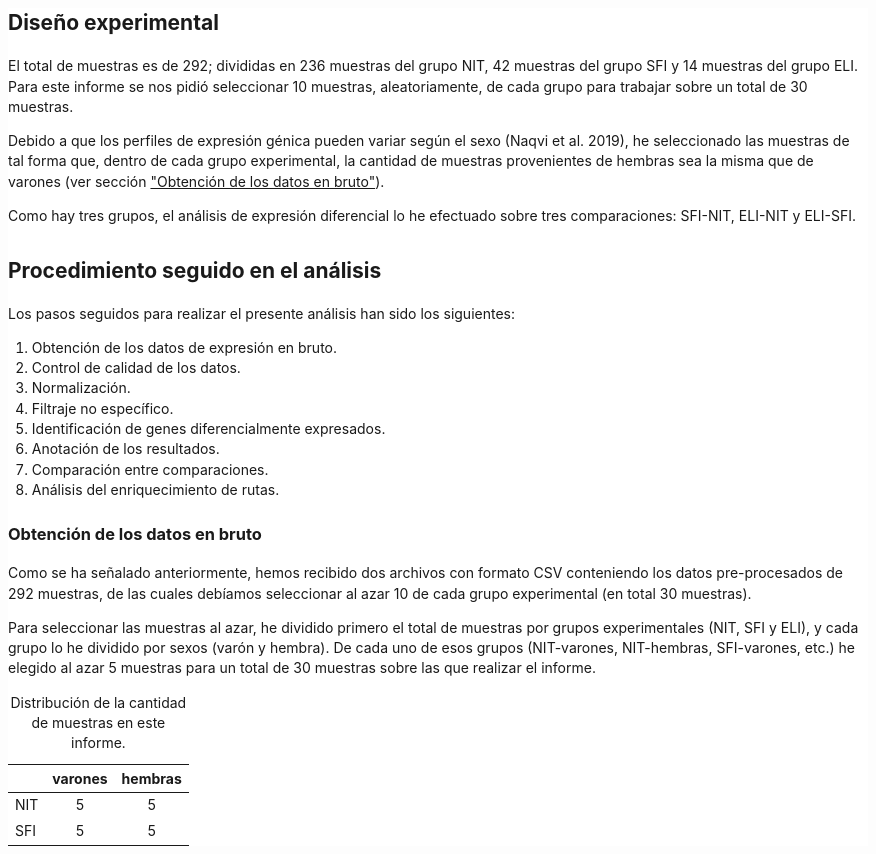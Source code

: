 Diseño experimental
-------------------

El total de muestras es de 292; divididas en 236 muestras del grupo NIT,
42 muestras del grupo SFI y 14 muestras del grupo ELI. Para este informe
se nos pidió seleccionar 10 muestras, aleatoriamente, de cada grupo para
trabajar sobre un total de 30 muestras.

Debido a que los perfiles de expresión génica pueden variar según el
sexo (Naqvi et al. 2019), he seleccionado las muestras de tal forma que,
dentro de cada grupo experimental, la cantidad de muestras provenientes
de hembras sea la misma que de varones (ver sección ["Obtención de los
datos en bruto"](#obtencion)).

Como hay tres grupos, el análisis de expresión diferencial lo he
efectuado sobre tres comparaciones: SFI-NIT, ELI-NIT y ELI-SFI.

Procedimiento seguido en el análisis
------------------------------------

Los pasos seguidos para realizar el presente análisis han sido los
siguientes:

1.  Obtención de los datos de expresión en bruto.  
2.  Control de calidad de los datos.  
3.  Normalización.  
4.  Filtraje no específico.  
5.  Identificación de genes diferencialmente expresados.  
6.  Anotación de los resultados.  
7.  Comparación entre comparaciones.  
8.  Análisis del enriquecimiento de rutas.

<a name="obtencion"></a>

### Obtención de los datos en bruto

Como se ha señalado anteriormente, hemos recibido dos archivos con
formato CSV conteniendo los datos pre-procesados de 292 muestras, de las
cuales debíamos seleccionar al azar 10 de cada grupo experimental (en
total 30 muestras).

Para seleccionar las muestras al azar, he dividido primero el total de
muestras por grupos experimentales (NIT, SFI y ELI), y cada grupo lo he
dividido por sexos (varón y hembra). De cada uno de esos grupos
(NIT-varones, NIT-hembras, SFI-varones, etc.) he elegido al azar 5
muestras para un total de 30 muestras sobre las que realizar el informe.

<table>
<caption>Distribución de la cantidad de muestras en este informe.</caption>
<thead>
<tr class="header">
<th></th>
<th align="center">varones</th>
<th align="center">hembras</th>
</tr>
</thead>
<tbody>
<tr class="odd">
<td>NIT</td>
<td align="center">5</td>
<td align="center">5</td>
</tr>
<tr class="even">
<td>SFI</td>
<td align="center">5</td>
<td align="center">5</td>
</tr>